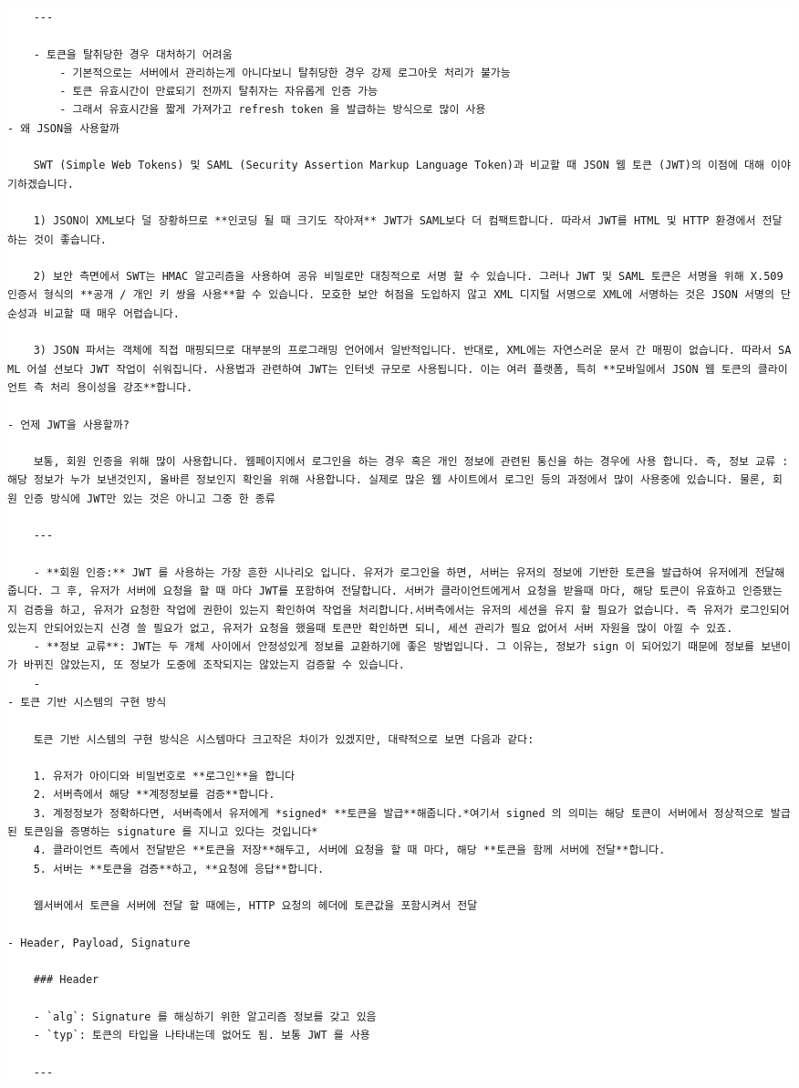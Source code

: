         ---
        
        - 토큰을 탈취당한 경우 대처하기 어려움
            - 기본적으로는 서버에서 관리하는게 아니다보니 탈취당한 경우 강제 로그아웃 처리가 불가능
            - 토큰 유효시간이 만료되기 전까지 탈취자는 자유롭게 인증 가능
            - 그래서 유효시간을 짧게 가져가고 refresh token 을 발급하는 방식으로 많이 사용
    - 왜 JSON을 사용할까
        
        SWT (Simple Web Tokens) 및 SAML (Security Assertion Markup Language Token)과 비교할 때 JSON 웹 토큰 (JWT)의 이점에 대해 이야기하겠습니다.
        
        1) JSON이 XML보다 덜 장황하므로 **인코딩 될 때 크기도 작아져** JWT가 SAML보다 더 컴팩트합니다. 따라서 JWT를 HTML 및 HTTP 환경에서 전달하는 것이 좋습니다.
        
        2) 보안 측면에서 SWT는 HMAC 알고리즘을 사용하여 공유 비밀로만 대칭적으로 서명 할 수 있습니다. 그러나 JWT 및 SAML 토큰은 서명을 위해 X.509 인증서 형식의 **공개 / 개인 키 쌍을 사용**할 수 있습니다. 모호한 보안 허점을 도입하지 않고 XML 디지털 서명으로 XML에 서명하는 것은 JSON 서명의 단순성과 비교할 때 매우 어렵습니다.
        
        3) JSON 파서는 객체에 직접 매핑되므로 대부분의 프로그래밍 언어에서 일반적입니다. 반대로, XML에는 자연스러운 문서 간 매핑이 없습니다. 따라서 SAML 어설 션보다 JWT 작업이 쉬워집니다. 사용법과 관련하여 JWT는 인터넷 규모로 사용됩니다. 이는 여러 플랫폼, 특히 **모바일에서 JSON 웹 토큰의 클라이언트 측 처리 용이성을 강조**합니다.
        
    - 언제 JWT을 사용할까?
        
        보통, 회원 인증을 위해 많이 사용합니다. 웹페이지에서 로그인을 하는 경우 혹은 개인 정보에 관련된 통신을 하는 경우에 사용 합니다. 즉, 정보 교류 : 해당 정보가 누가 보낸것인지, 올바른 정보인지 확인을 위해 사용합니다. 실제로 많은 웹 사이트에서 로그인 등의 과정에서 많이 사용중에 있습니다. 물론, 회원 인증 방식에 JWT만 있는 것은 아니고 그중 한 종류
        
        ---
        
        - **회원 인증:** JWT 를 사용하는 가장 흔한 시나리오 입니다. 유저가 로그인을 하면, 서버는 유저의 정보에 기반한 토큰을 발급하여 유저에게 전달해줍니다. 그 후, 유저가 서버에 요청을 할 때 마다 JWT를 포함하여 전달합니다. 서버가 클라이언트에게서 요청을 받을때 마다, 해당 토큰이 유효하고 인증됐는지 검증을 하고, 유저가 요청한 작업에 권한이 있는지 확인하여 작업을 처리합니다.서버측에서는 유저의 세션을 유지 할 필요가 없습니다. 즉 유저가 로그인되어있는지 안되어있는지 신경 쓸 필요가 없고, 유저가 요청을 했을때 토큰만 확인하면 되니, 세션 관리가 필요 없어서 서버 자원을 많이 아낄 수 있죠.
        - **정보 교류**: JWT는 두 개체 사이에서 안정성있게 정보를 교환하기에 좋은 방법입니다. 그 이유는, 정보가 sign 이 되어있기 때문에 정보를 보낸이가 바뀌진 않았는지, 또 정보가 도중에 조작되지는 않았는지 검증할 수 있습니다.
        - 
    - 토큰 기반 시스템의 구현 방식
        
        토큰 기반 시스템의 구현 방식은 시스템마다 크고작은 차이가 있겠지만, 대략적으로 보면 다음과 같다:
        
        1. 유저가 아이디와 비밀번호로 **로그인**을 합니다
        2. 서버측에서 해당 **계정정보를 검증**합니다.
        3. 계정정보가 정확하다면, 서버측에서 유저에게 *signed* **토큰을 발급**해줍니다.*여기서 signed 의 의미는 해당 토큰이 서버에서 정상적으로 발급된 토큰임을 증명하는 signature 를 지니고 있다는 것입니다*
        4. 클라이언트 측에서 전달받은 **토큰을 저장**해두고, 서버에 요청을 할 때 마다, 해당 **토큰을 함께 서버에 전달**합니다.
        5. 서버는 **토큰을 검증**하고, **요청에 응답**합니다.
        
        웹서버에서 토큰을 서버에 전달 할 때에는, HTTP 요청의 헤더에 토큰값을 포함시켜서 전달
        
    - Header, Payload, Signature
        
        ### Header
        
        - `alg`: Signature 를 해싱하기 위한 알고리즘 정보를 갖고 있음
        - `typ`: 토큰의 타입을 나타내는데 없어도 됨. 보통 JWT 를 사용
        
        ---
        